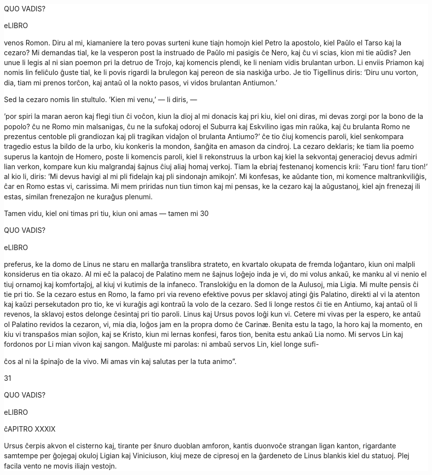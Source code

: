QUO VADIS? 

eLIBRO

venos Romon. Diru al mi, kiamaniere la tero povas surteni kune tiajn homojn kiel Petro la apostolo, kiel Paŭlo el Tarso kaj la cezaro? Mi demandas tial, ke la vesperon post la instruado de Paŭlo mi pasigis ĉe Nero, kaj ĉu vi scias, kion mi tie aŭdis? Jen unue li legis al ni sian poemon pri la detruo de Trojo, kaj komencis plendi, ke li neniam vidis brulantan urbon. Li enviis Priamon kaj nomis lin feliĉulo ĝuste tial, ke li povis rigardi la brulegon kaj pereon de sia naskiĝa urbo. Je tio Tigellinus diris: ’Diru unu vorton, dia, tiam mi prenos torĉon, kaj antaŭ ol la nokto pasos, vi vidos brulantan Antiumon.’

Sed la cezaro nomis lin stultulo. ’Kien mi venu,’ — li diris, —

’por spiri la maran aeron kaj flegi tiun ĉi voĉon, kiun la dioj al mi donacis kaj pri kiu, kiel oni diras, mi devas zorgi por la bono de la popolo? ĉu ne Romo min malsanigas, ĉu ne la sufokaj odoroj el Suburra kaj Eskvilino igas min raŭka, kaj ĉu brulanta Romo ne prezentus centoble pli grandiozan kaj pli tragikan vidaĵon ol brulanta Antiumo?’ ĉe tio ĉiuj komencis paroli, kiel senkompara tragedio estus la bildo de la urbo, kiu konkeris la mondon, ŝanĝita en amason da cindroj. La cezaro deklaris; ke tiam lia poemo superus la kantojn de Homero, poste li komencis paroli, kiel li rekonstruus la urbon kaj kiel la sekvontaj generacioj devus admiri lian verkon, kompare kun kiu malgrandaj ŝajnus ĉiuj aliaj homaj verkoj. Tiam la ebriaj festenanoj komencis krii: ’Faru tion\! faru tion\!’ al kio li, diris: ’Mi devus havigi al mi pli fidelajn kaj pli sindonajn amikojn’. Mi konfesas, ke aŭdante tion, mi komence maltrankviliĝis, ĉar en Romo estas vi, carissima. Mi mem priridas nun tiun timon kaj mi pensas, ke la cezaro kaj la aŭgustanoj, kiel ajn frenezaj ili estas, similan frenezaĵon ne kuraĝus plenumi. 

Tamen vidu, kiel oni timas pri tiu, kiun oni amas — tamen mi 30

QUO VADIS? 

eLIBRO

preferus, ke la domo de Linus ne staru en mallarĝa translibra strateto, en kvartalo okupata de fremda loĝantaro, kiun oni malpli konsiderus en tia okazo. Al mi eĉ la palacoj de Palatino mem ne ŝajnus loĝejo inda je vi, do mi volus ankaŭ, ke manku al vi nenio el tiuj ornamoj kaj komfortaĵoj, al kiuj vi kutimis de la infaneco. Translokiĝu en la domon de la Aulusoj, mia Ligia. Mi multe pensis ĉi tie pri tio. Se la cezaro estus en Romo, la famo pri via reveno efektive povus per sklavoj atingi ĝis Palatino, direkti al vi la atenton kaj kaŭzi persekutadon pro tio, ke vi kuraĝis agi kontraŭ la volo de la cezaro. Sed li longe restos ĉi tie en Antiumo, kaj antaŭ ol li revenos, la sklavoj estos delonge ĉesintaj pri tio paroli. Linus kaj Ursus povos loĝi kun vi. Cetere mi vivas per la espero, ke antaŭ ol Palatino revidos la cezaron, vi, mia dia, loĝos jam en la propra domo ĉe Carinæ. Benita estu la tago, la horo kaj la momento, en kiu vi transpaŝos mian sojlon, kaj se Kristo, kiun mi lernas konfesi, faros tion, benita estu ankaŭ Lia nomo. Mi servos Lin kaj fordonos por Li mian vivon kaj sangon. Malĝuste mi parolas: ni ambaŭ servos Lin, kiel longe sufi-

ĉos al ni la ŝpinaĵo de la vivo. Mi amas vin kaj salutas per la tuta animo”. 

31

QUO VADIS? 

eLIBRO

ĉAPITRO XXXIX

Ursus ĉerpis akvon el cisterno kaj, tirante per ŝnuro duoblan amforon, kantis duonvoĉe strangan ligan kanton, rigardante samtempe per ĝojegaj okuloj Ligian kaj Viniciuson, kiuj meze de cipresoj en la ĝardeneto de Linus blankis kiel du statuoj. Plej facila vento ne movis iliajn vestojn. 
